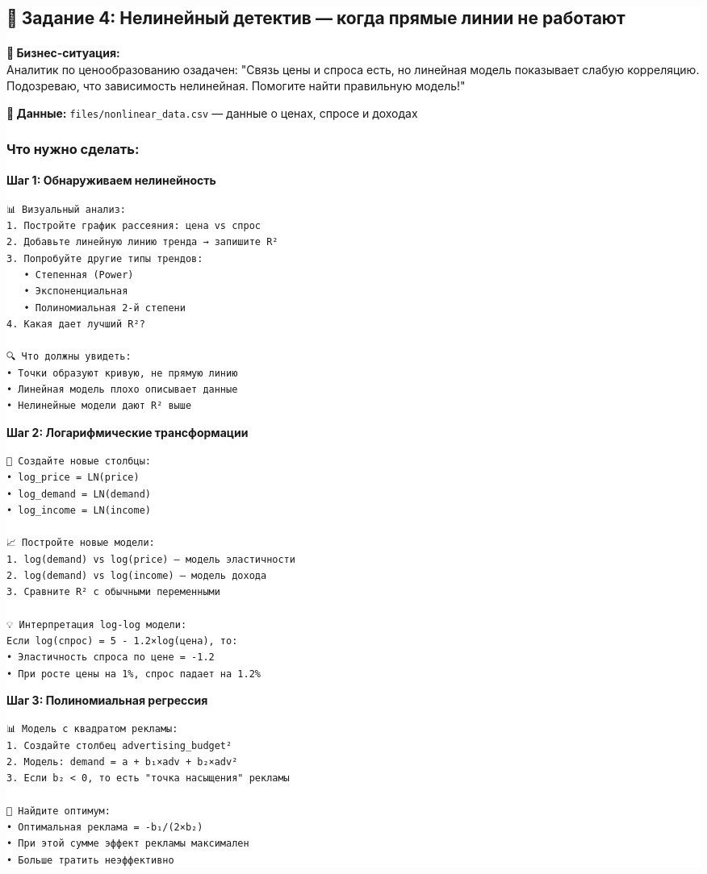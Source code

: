 
## 🔄 Задание 4: Нелинейный детектив — когда прямые линии не работают

**🎯 Бизнес-ситуация:**  
Аналитик по ценообразованию озадачен: "Связь цены и спроса есть, но линейная модель показывает слабую корреляцию. Подозреваю, что зависимость нелинейная. Помогите найти правильную модель!"

**📁 Данные:** `files/nonlinear_data.csv` — данные о ценах, спросе и доходах

### Что нужно сделать:

**Шаг 1: Обнаруживаем нелинейность**
```
📊 Визуальный анализ:
1. Постройте график рассеяния: цена vs спрос
2. Добавьте линейную линию тренда → запишите R²
3. Попробуйте другие типы трендов:
   • Степенная (Power)
   • Экспоненциальная  
   • Полиномиальная 2-й степени
4. Какая дает лучший R²?

🔍 Что должны увидеть:
• Точки образуют кривую, не прямую линию
• Линейная модель плохо описывает данные
• Нелинейные модели дают R² выше
```

**Шаг 2: Логарифмические трансформации**
```
🧮 Создайте новые столбцы:
• log_price = LN(price)
• log_demand = LN(demand)  
• log_income = LN(income)

📈 Постройте новые модели:
1. log(demand) vs log(price) — модель эластичности
2. log(demand) vs log(income) — модель дохода
3. Сравните R² с обычными переменными

💡 Интерпретация log-log модели:
Если log(спрос) = 5 - 1.2×log(цена), то:
• Эластичность спроса по цене = -1.2
• При росте цены на 1%, спрос падает на 1.2%
```

**Шаг 3: Полиномиальная регрессия**
```
📊 Модель с квадратом рекламы:
1. Создайте столбец advertising_budget²
2. Модель: demand = a + b₁×adv + b₂×adv²
3. Если b₂ < 0, то есть "точка насыщения" рекламы

🎯 Найдите оптимум:
• Оптимальная реклама = -b₁/(2×b₂)  
• При этой сумме эффект рекламы максимален
• Больше тратить неэффективно
```
